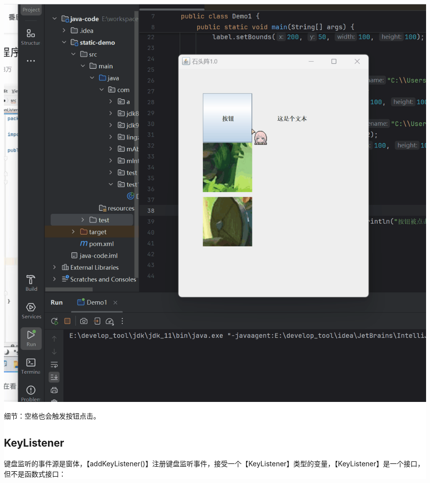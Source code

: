 ![动画](assets/动画-1722137117634-1.gif)

细节：空格也会触发按钮点击。

## KeyListener

键盘监听的事件源是窗体，【addKeyListener()】注册键盘监听事件，接受一个【KeyListener】类型的变量，【KeyListener】是一个接口，但不是函数式接口：
